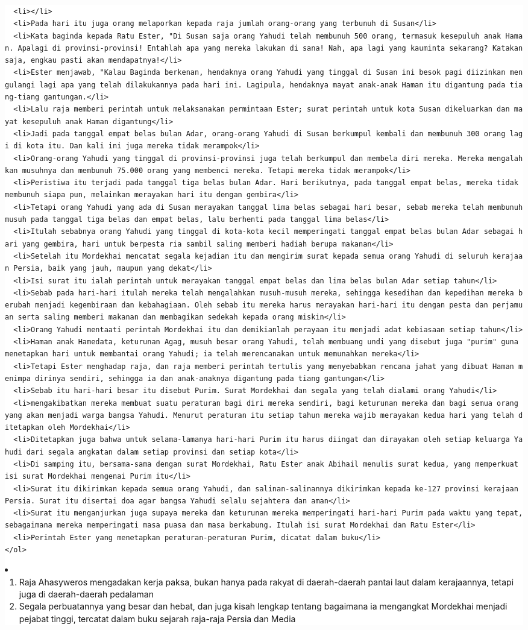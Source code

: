       <li></li>
      <li>Pada hari itu juga orang melaporkan kepada raja jumlah orang-orang yang terbunuh di Susan</li>
      <li>Kata baginda kepada Ratu Ester, "Di Susan saja orang Yahudi telah membunuh 500 orang, termasuk kesepuluh anak Haman. Apalagi di provinsi-provinsi! Entahlah apa yang mereka lakukan di sana! Nah, apa lagi yang kauminta sekarang? Katakan saja, engkau pasti akan mendapatnya!</li>
      <li>Ester menjawab, "Kalau Baginda berkenan, hendaknya orang Yahudi yang tinggal di Susan ini besok pagi diizinkan mengulangi lagi apa yang telah dilakukannya pada hari ini. Lagipula, hendaknya mayat anak-anak Haman itu digantung pada tiang-tiang gantungan.</li>
      <li>Lalu raja memberi perintah untuk melaksanakan permintaan Ester; surat perintah untuk kota Susan dikeluarkan dan mayat kesepuluh anak Haman digantung</li>
      <li>Jadi pada tanggal empat belas bulan Adar, orang-orang Yahudi di Susan berkumpul kembali dan membunuh 300 orang lagi di kota itu. Dan kali ini juga mereka tidak merampok</li>
      <li>Orang-orang Yahudi yang tinggal di provinsi-provinsi juga telah berkumpul dan membela diri mereka. Mereka mengalahkan musuhnya dan membunuh 75.000 orang yang membenci mereka. Tetapi mereka tidak merampok</li>
      <li>Peristiwa itu terjadi pada tanggal tiga belas bulan Adar. Hari berikutnya, pada tanggal empat belas, mereka tidak membunuh siapa pun, melainkan merayakan hari itu dengan gembira</li>
      <li>Tetapi orang Yahudi yang ada di Susan merayakan tanggal lima belas sebagai hari besar, sebab mereka telah membunuh musuh pada tanggal tiga belas dan empat belas, lalu berhenti pada tanggal lima belas</li>
      <li>Itulah sebabnya orang Yahudi yang tinggal di kota-kota kecil memperingati tanggal empat belas bulan Adar sebagai hari yang gembira, hari untuk berpesta ria sambil saling memberi hadiah berupa makanan</li>
      <li>Setelah itu Mordekhai mencatat segala kejadian itu dan mengirim surat kepada semua orang Yahudi di seluruh kerajaan Persia, baik yang jauh, maupun yang dekat</li>
      <li>Isi surat itu ialah perintah untuk merayakan tanggal empat belas dan lima belas bulan Adar setiap tahun</li>
      <li>Sebab pada hari-hari itulah mereka telah mengalahkan musuh-musuh mereka, sehingga kesedihan dan kepedihan mereka berubah menjadi kegembiraan dan kebahagiaan. Oleh sebab itu mereka harus merayakan hari-hari itu dengan pesta dan perjamuan serta saling memberi makanan dan membagikan sedekah kepada orang miskin</li>
      <li>Orang Yahudi mentaati perintah Mordekhai itu dan demikianlah perayaan itu menjadi adat kebiasaan setiap tahun</li>
      <li>Haman anak Hamedata, keturunan Agag, musuh besar orang Yahudi, telah membuang undi yang disebut juga "purim" guna menetapkan hari untuk membantai orang Yahudi; ia telah merencanakan untuk memunahkan mereka</li>
      <li>Tetapi Ester menghadap raja, dan raja memberi perintah tertulis yang menyebabkan rencana jahat yang dibuat Haman menimpa dirinya sendiri, sehingga ia dan anak-anaknya digantung pada tiang gantungan</li>
      <li>Sebab itu hari-hari besar itu disebut Purim. Surat Mordekhai dan segala yang telah dialami orang Yahudi</li>
      <li>mengakibatkan mereka membuat suatu peraturan bagi diri mereka sendiri, bagi keturunan mereka dan bagi semua orang yang akan menjadi warga bangsa Yahudi. Menurut peraturan itu setiap tahun mereka wajib merayakan kedua hari yang telah ditetapkan oleh Mordekhai</li>
      <li>Ditetapkan juga bahwa untuk selama-lamanya hari-hari Purim itu harus diingat dan dirayakan oleh setiap keluarga Yahudi dari segala angkatan dalam setiap provinsi dan setiap kota</li>
      <li>Di samping itu, bersama-sama dengan surat Mordekhai, Ratu Ester anak Abihail menulis surat kedua, yang memperkuat isi surat Mordekhai mengenai Purim itu</li>
      <li>Surat itu dikirimkan kepada semua orang Yahudi, dan salinan-salinannya dikirimkan kepada ke-127 provinsi kerajaan Persia. Surat itu disertai doa agar bangsa Yahudi selalu sejahtera dan aman</li>
      <li>Surat itu menganjurkan juga supaya mereka dan keturunan mereka memperingati hari-hari Purim pada waktu yang tepat, sebagaimana mereka memperingati masa puasa dan masa berkabung. Itulah isi surat Mordekhai dan Ratu Ester</li>
      <li>Perintah Ester yang menetapkan peraturan-peraturan Purim, dicatat dalam buku</li>
    </ol>
  </li>
  <li>
    <ol>
      <li>Raja Ahasyweros mengadakan kerja paksa, bukan hanya pada rakyat di daerah-daerah pantai laut dalam kerajaannya, tetapi juga di daerah-daerah pedalaman</li>
      <li>Segala perbuatannya yang besar dan hebat, dan juga kisah lengkap tentang bagaimana ia mengangkat Mordekhai menjadi pejabat tinggi, tercatat dalam buku sejarah raja-raja Persia dan Media</li>